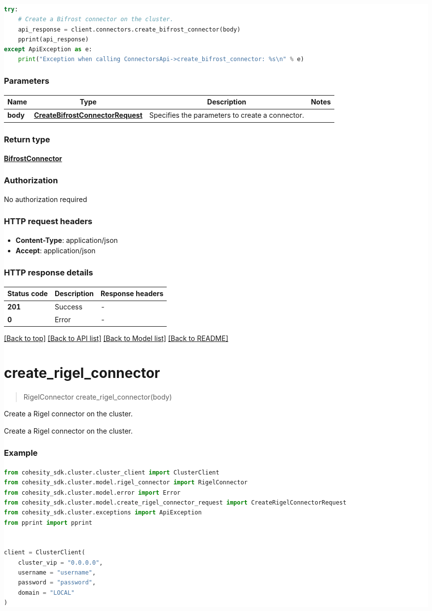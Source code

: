 ```python
try:
	# Create a Bifrost connector on the cluster.
	api_response = client.connectors.create_bifrost_connector(body)
	pprint(api_response)
except ApiException as e:
	print("Exception when calling ConnectorsApi->create_bifrost_connector: %s\n" % e)
```


### Parameters

Name | Type | Description  | Notes
------------- | ------------- | ------------- | -------------
 **body** | [**CreateBifrostConnectorRequest**](CreateBifrostConnectorRequest.md)| Specifies the parameters to create a connector. |

### Return type

[**BifrostConnector**](BifrostConnector.md)

### Authorization

No authorization required

### HTTP request headers

 - **Content-Type**: application/json
 - **Accept**: application/json


### HTTP response details
| Status code | Description | Response headers |
|-------------|-------------|------------------|
**201** | Success |  -  |
**0** | Error |  -  |

[[Back to top]](#) [[Back to API list]](../README.md#documentation-for-api-endpoints) [[Back to Model list]](../README.md#documentation-for-models) [[Back to README]](../README.md)

# **create_rigel_connector**
> RigelConnector create_rigel_connector(body)

Create a Rigel connector on the cluster.

Create a Rigel connector on the cluster.

### Example

```python
from cohesity_sdk.cluster.cluster_client import ClusterClient
from cohesity_sdk.cluster.model.rigel_connector import RigelConnector
from cohesity_sdk.cluster.model.error import Error
from cohesity_sdk.cluster.model.create_rigel_connector_request import CreateRigelConnectorRequest
from cohesity_sdk.cluster.exceptions import ApiException
from pprint import pprint


client = ClusterClient(
	cluster_vip = "0.0.0.0",
	username = "username",
	password = "password",
	domain = "LOCAL"
)

```